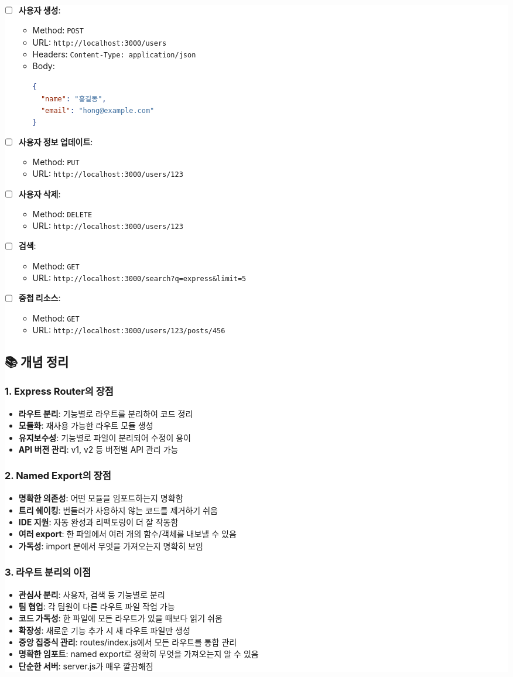 - [ ] **사용자 생성**:

  - Method: `POST`
  - URL: `http://localhost:3000/users`
  - Headers: `Content-Type: application/json`
  - Body:
    ```json
    {
      "name": "홍길동",
      "email": "hong@example.com"
    }
    ```

- [ ] **사용자 정보 업데이트**:

  - Method: `PUT`
  - URL: `http://localhost:3000/users/123`

- [ ] **사용자 삭제**:

  - Method: `DELETE`
  - URL: `http://localhost:3000/users/123`

- [ ] **검색**:

  - Method: `GET`
  - URL: `http://localhost:3000/search?q=express&limit=5`

- [ ] **중첩 리소스**:
  - Method: `GET`
  - URL: `http://localhost:3000/users/123/posts/456`

## 📚 개념 정리

### 1. Express Router의 장점

- **라우트 분리**: 기능별로 라우트를 분리하여 코드 정리
- **모듈화**: 재사용 가능한 라우트 모듈 생성
- **유지보수성**: 기능별로 파일이 분리되어 수정이 용이
- **API 버전 관리**: v1, v2 등 버전별 API 관리 가능

### 2. Named Export의 장점

- **명확한 의존성**: 어떤 모듈을 임포트하는지 명확함
- **트리 쉐이킹**: 번들러가 사용하지 않는 코드를 제거하기 쉬움
- **IDE 지원**: 자동 완성과 리팩토링이 더 잘 작동함
- **여러 export**: 한 파일에서 여러 개의 함수/객체를 내보낼 수 있음
- **가독성**: import 문에서 무엇을 가져오는지 명확히 보임

### 3. 라우트 분리의 이점

- **관심사 분리**: 사용자, 검색 등 기능별로 분리
- **팀 협업**: 각 팀원이 다른 라우트 파일 작업 가능
- **코드 가독성**: 한 파일에 모든 라우트가 있을 때보다 읽기 쉬움
- **확장성**: 새로운 기능 추가 시 새 라우트 파일만 생성
- **중앙 집중식 관리**: routes/index.js에서 모든 라우트를 통합 관리
- **명확한 임포트**: named export로 정확히 무엇을 가져오는지 알 수 있음
- **단순한 서버**: server.js가 매우 깔끔해짐

